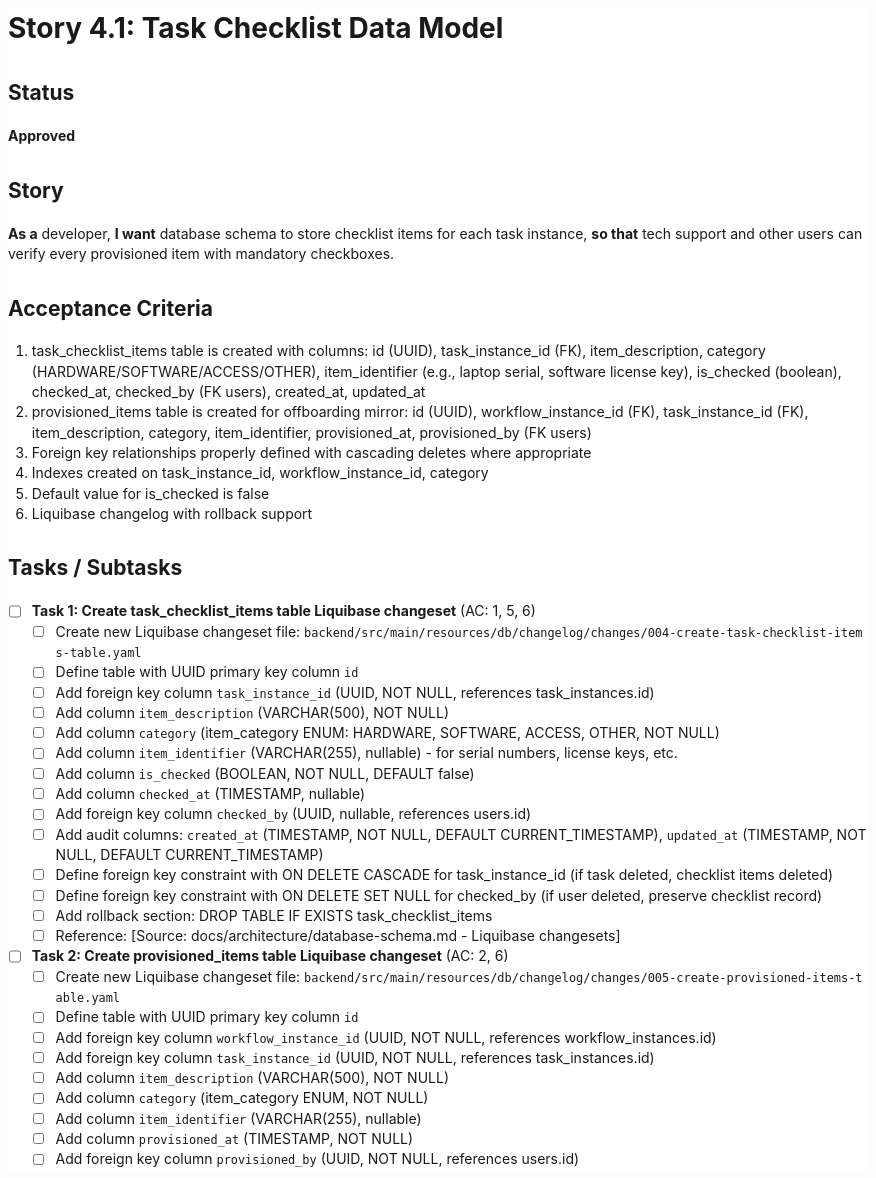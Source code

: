 # Story 4.1: Task Checklist Data Model

## Status
**Approved**

## Story

**As a** developer,
**I want** database schema to store checklist items for each task instance,
**so that** tech support and other users can verify every provisioned item with mandatory checkboxes.

## Acceptance Criteria

1. task_checklist_items table is created with columns: id (UUID), task_instance_id (FK), item_description, category (HARDWARE/SOFTWARE/ACCESS/OTHER), item_identifier (e.g., laptop serial, software license key), is_checked (boolean), checked_at, checked_by (FK users), created_at, updated_at
2. provisioned_items table is created for offboarding mirror: id (UUID), workflow_instance_id (FK), task_instance_id (FK), item_description, category, item_identifier, provisioned_at, provisioned_by (FK users)
3. Foreign key relationships properly defined with cascading deletes where appropriate
4. Indexes created on task_instance_id, workflow_instance_id, category
5. Default value for is_checked is false
6. Liquibase changelog with rollback support

## Tasks / Subtasks

- [ ] **Task 1: Create task_checklist_items table Liquibase changeset** (AC: 1, 5, 6)
  - [ ] Create new Liquibase changeset file: `backend/src/main/resources/db/changelog/changes/004-create-task-checklist-items-table.yaml`
  - [ ] Define table with UUID primary key column `id`
  - [ ] Add foreign key column `task_instance_id` (UUID, NOT NULL, references task_instances.id)
  - [ ] Add column `item_description` (VARCHAR(500), NOT NULL)
  - [ ] Add column `category` (item_category ENUM: HARDWARE, SOFTWARE, ACCESS, OTHER, NOT NULL)
  - [ ] Add column `item_identifier` (VARCHAR(255), nullable) - for serial numbers, license keys, etc.
  - [ ] Add column `is_checked` (BOOLEAN, NOT NULL, DEFAULT false)
  - [ ] Add column `checked_at` (TIMESTAMP, nullable)
  - [ ] Add foreign key column `checked_by` (UUID, nullable, references users.id)
  - [ ] Add audit columns: `created_at` (TIMESTAMP, NOT NULL, DEFAULT CURRENT_TIMESTAMP), `updated_at` (TIMESTAMP, NOT NULL, DEFAULT CURRENT_TIMESTAMP)
  - [ ] Define foreign key constraint with ON DELETE CASCADE for task_instance_id (if task deleted, checklist items deleted)
  - [ ] Define foreign key constraint with ON DELETE SET NULL for checked_by (if user deleted, preserve checklist record)
  - [ ] Add rollback section: DROP TABLE IF EXISTS task_checklist_items
  - [ ] Reference: [Source: docs/architecture/database-schema.md - Liquibase changesets]

- [ ] **Task 2: Create provisioned_items table Liquibase changeset** (AC: 2, 6)
  - [ ] Create new Liquibase changeset file: `backend/src/main/resources/db/changelog/changes/005-create-provisioned-items-table.yaml`
  - [ ] Define table with UUID primary key column `id`
  - [ ] Add foreign key column `workflow_instance_id` (UUID, NOT NULL, references workflow_instances.id)
  - [ ] Add foreign key column `task_instance_id` (UUID, NOT NULL, references task_instances.id)
  - [ ] Add column `item_description` (VARCHAR(500), NOT NULL)
  - [ ] Add column `category` (item_category ENUM, NOT NULL)
  - [ ] Add column `item_identifier` (VARCHAR(255), nullable)
  - [ ] Add column `provisioned_at` (TIMESTAMP, NOT NULL)
  - [ ] Add foreign key column `provisioned_by` (UUID, NOT NULL, references users.id)